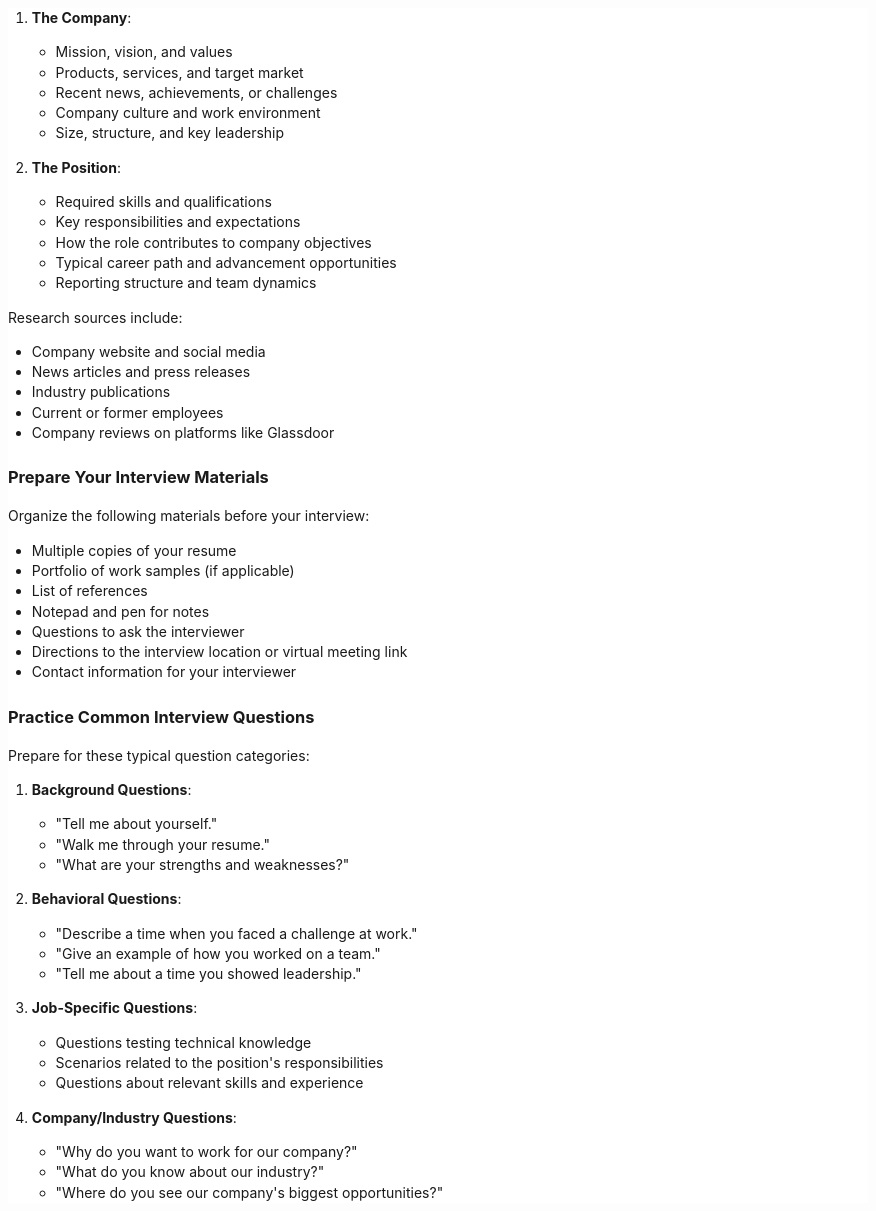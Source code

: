 1. **The Company**:
   - Mission, vision, and values
   - Products, services, and target market
   - Recent news, achievements, or challenges
   - Company culture and work environment
   - Size, structure, and key leadership

2. **The Position**:
   - Required skills and qualifications
   - Key responsibilities and expectations
   - How the role contributes to company objectives
   - Typical career path and advancement opportunities
   - Reporting structure and team dynamics

Research sources include:
- Company website and social media
- News articles and press releases
- Industry publications
- Current or former employees
- Company reviews on platforms like Glassdoor

### Prepare Your Interview Materials

Organize the following materials before your interview:
- Multiple copies of your resume
- Portfolio of work samples (if applicable)
- List of references
- Notepad and pen for notes
- Questions to ask the interviewer
- Directions to the interview location or virtual meeting link
- Contact information for your interviewer

### Practice Common Interview Questions

Prepare for these typical question categories:

1. **Background Questions**:
   - "Tell me about yourself."
   - "Walk me through your resume."
   - "What are your strengths and weaknesses?"

2. **Behavioral Questions**:
   - "Describe a time when you faced a challenge at work."
   - "Give an example of how you worked on a team."
   - "Tell me about a time you showed leadership."

3. **Job-Specific Questions**:
   - Questions testing technical knowledge
   - Scenarios related to the position's responsibilities
   - Questions about relevant skills and experience

4. **Company/Industry Questions**:
   - "Why do you want to work for our company?"
   - "What do you know about our industry?"
   - "Where do you see our company's biggest opportunities?"
